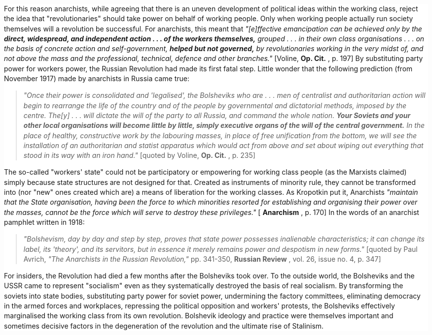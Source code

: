For this reason anarchists, while agreeing that there is an uneven development
of political ideas within the working class, reject the idea that
"revolutionaries" should take power on behalf of working people. Only when
working people actually run society themselves will a revolution be
successful. For anarchists, this meant that _"[e]ffective emancipation can be
achieved only by the **direct, widespread, and independent action . . . of the
workers themselves,** grouped . . . in their own class organisations . . . on
the basis of concrete action and self-government, **helped but not governed,**
by revolutionaries working in the very midst of, and not above the mass and
the professional, technical, defence and other branches."_ [Voline, **Op.
Cit.** , p. 197] By substituting party power for workers power, the Russian
Revolution had made its first fatal step. Little wonder that the following
prediction (from November 1917) made by anarchists in Russia came true:

> _"Once their power is consolidated and 'legalised', the Bolsheviks who are .
> . . men of centralist and authoritarian action will begin to rearrange the
> life of the country and of the people by governmental and dictatorial
> methods, imposed by the centre. The[y] . . . will dictate the will of the
> party to all Russia, and command the whole nation. **Your Soviets and your
> other local organisations will become little by little, simply executive
> organs of the will of the central government.** In the place of healthy,
> constructive work by the labouring masses, in place of free unification from
> the bottom, we will see the installation of an authoritarian and statist
> apparatus which would act from above and set about wiping out everything
> that stood in its way with an iron hand."_ [quoted by Voline, **Op. Cit.** ,
> p. 235]

The so-called "workers' state" could not be participatory or empowering for
working class people (as the Marxists claimed) simply because state structures
are not designed for that. Created as instruments of minority rule, they
cannot be transformed into (nor "new" ones created which are) a means of
liberation for the working classes. As Kropotkin put it, Anarchists _"maintain
that the State organisation, having been the force to which minorities
resorted for establishing and organising their power over the masses, cannot
be the force which will serve to destroy these privileges."_ [ **Anarchism** ,
p. 170] In the words of an anarchist pamphlet written in 1918:

> _"Bolshevism, day by day and step by step, proves that state power possesses
> inalienable characteristics; it can change its label, its 'theory', and its
> servitors, but in essence it merely remains power and despotism in new
> forms."_ [quoted by Paul Avrich, _"The Anarchists in the Russian
> Revolution,"_ pp. 341-350, **Russian Review** , vol. 26, issue no. 4, p.
> 347]

For insiders, the Revolution had died a few months after the Bolsheviks took
over. To the outside world, the Bolsheviks and the USSR came to represent
"socialism" even as they systematically destroyed the basis of real socialism.
By transforming the soviets into state bodies, substituting party power for
soviet power, undermining the factory committees, eliminating democracy in the
armed forces and workplaces, repressing the political opposition and workers'
protests, the Bolsheviks effectively marginalised the working class from its
own revolution. Bolshevik ideology and practice were themselves important and
sometimes decisive factors in the degeneration of the revolution and the
ultimate rise of Stalinism.
